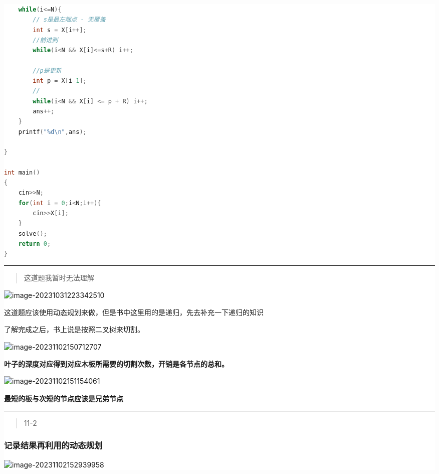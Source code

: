 ```c++
    while(i<=N){
        // s是最左端点 - 无覆盖
        int s = X[i++];
        //前进到
        while(i<N && X[i]<=s+R) i++;
        
        //p是更新
        int p = X[i-1];
        // 
        while(i<N && X[i] <= p + R) i++;
        ans++;
    }
    printf("%d\n",ans);
    
}

int main()
{
    cin>>N;
    for(int i = 0;i<N;i++){
        cin>>X[i];
    }
    solve();
    return 0;    
}
```

---------

> 这道题我暂时无法理解

![image-20231031223342510](/image-20231031223342510.png)

这道题应该使用动态规划来做，但是书中这里用的是递归，先去补充一下递归的知识



了解完成之后，书上说是按照二叉树来切割。

![image-20231102150712707](image-20231102150712707.png)

**叶子的深度对应得到对应木板所需要的切割次数，开销是各节点的总和。**

![image-20231102151154061](image-20231102151154061.png)

**最短的板与次短的节点应该是兄弟节点**

------

> 11-2

### 记录结果再利用的动态规划

![image-20231102152939958](image-20231102152939958.png)
